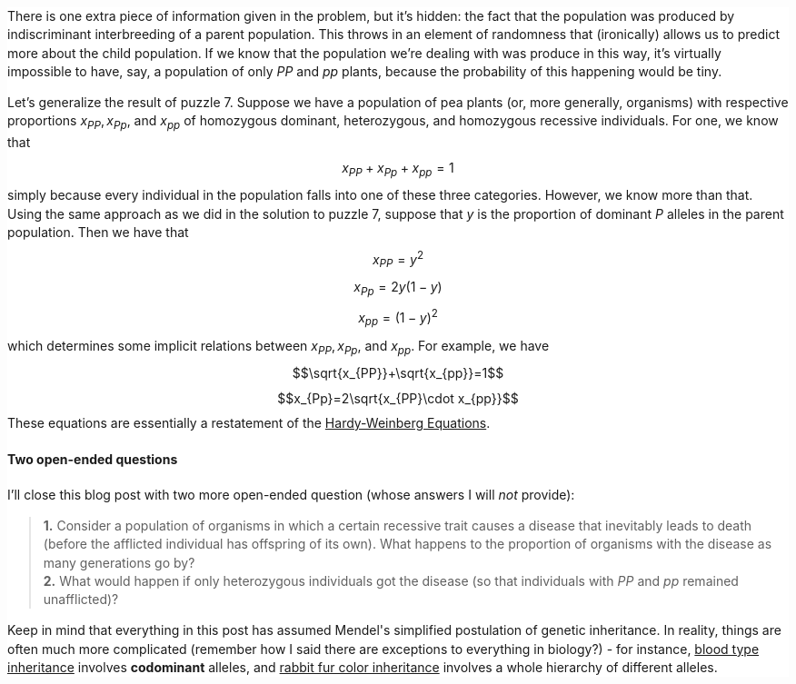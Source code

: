 There is one extra piece of information given in the problem, but it’s hidden: the fact that the population was produced by indiscriminant interbreeding of a parent population. This throws in an element of randomness that (ironically) allows us to predict more about the child population. If we know that the population we’re dealing with was produce in this way, it’s virtually impossible to have, say, a population of only $PP$ and $pp$ plants, because the probability of this happening would be tiny.

Let’s generalize the result of puzzle 7. Suppose we have a population of pea plants (or, more generally, organisms) with respective proportions $x_{PP},x_{Pp}$, and $x_{pp}$ of homozygous dominant, heterozygous, and homozygous recessive individuals. For one, we know that
$$x_{PP}+x_{Pp}+x_{pp}=1$$
simply because every individual in the population falls into one of these three categories. However, we know more than that. Using the same approach as we did in the solution to puzzle 7, suppose that $y$ is the proportion of dominant $P$ alleles in the parent population. Then we have that
$$x_{PP}=y^2$$
$$x_{Pp}=2y(1-y)$$
$$x_{pp}=(1-y)^2$$
which determines some implicit relations between $x_{PP},x_{Pp},$ and $x_{pp}$. For example, we have
$$\sqrt{x_{PP}}+\sqrt{x_{pp}}=1$$
$$x_{Pp}=2\sqrt{x_{PP}\cdot x_{pp}}$$
These equations are essentially a restatement of the [Hardy-Weinberg Equations](https://en.wikipedia.org/wiki/Hardy–Weinberg_principle).

#### Two open-ended questions <a id="toc-section-4" class="toc-section"></a>

I’ll close this blog post with two more open-ended question (whose answers I will *not* provide):

> **1.** Consider a population of organisms in which a certain recessive trait causes a disease that inevitably leads to death (before the afflicted individual has offspring of its own). What happens to the proportion of organisms with the disease as many generations go by?  
> **2.** What would happen if only heterozygous individuals got the disease (so that individuals with $PP$ and $pp$ remained unafflicted)?  

Keep in mind that everything in this post has assumed Mendel's simplified postulation of genetic inheritance. In reality, things are often much more complicated (remember how I said there are exceptions to everything in biology?) - for instance, [blood type inheritance](https://en.wikipedia.org/wiki/ABO_blood_group_system#Genetics) involves **codominant** alleles, and [rabbit fur color inheritance](https://www.raising-rabbits.com/rabbit-coat-color-genetics.html) involves a whole hierarchy of different alleles.
